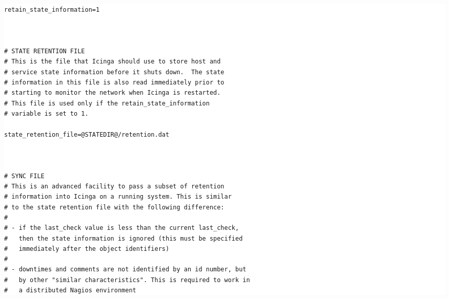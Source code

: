     retain_state_information=1



    # STATE RETENTION FILE
    # This is the file that Icinga should use to store host and
    # service state information before it shuts down.  The state 
    # information in this file is also read immediately prior to
    # starting to monitor the network when Icinga is restarted.
    # This file is used only if the retain_state_information
    # variable is set to 1.

    state_retention_file=@STATEDIR@/retention.dat



    # SYNC FILE
    # This is an advanced facility to pass a subset of retention 
    # information into Icinga on a running system. This is similar 
    # to the state retention file with the following difference:
    #
    # - if the last_check value is less than the current last_check, 
    #   then the state information is ignored (this must be specified 
    #   immediately after the object identifiers)
    #
    # - downtimes and comments are not identified by an id number, but 
    #   by other "similar characteristics". This is required to work in 
    #   a distributed Nagios environment